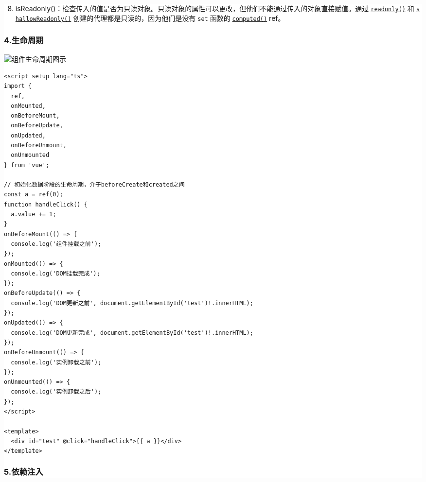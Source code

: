 8. isReadonly()：检查传入的值是否为只读对象。只读对象的属性可以更改，但他们不能通过传入的对象直接赋值。通过 [`readonly()`](https://cn.vuejs.org/api/reactivity-core.html#readonly) 和 [`shallowReadonly()`](https://cn.vuejs.org/api/reactivity-advanced.html#shallowreadonly) 创建的代理都是只读的，因为他们是没有 `set` 函数的 [`computed()`](https://cn.vuejs.org/api/reactivity-core.html#computed) ref。

### 4.生命周期

![组件生命周期图示](https://cn.vuejs.org/assets/lifecycle.DLmSwRQE.png)

~~~vue
<script setup lang="ts">
import {
  ref,
  onMounted,
  onBeforeMount,
  onBeforeUpdate,
  onUpdated,
  onBeforeUnmount,
  onUnmounted
} from 'vue';

// 初始化数据阶段的生命周期，介于beforeCreate和created之间
const a = ref(0);
function handleClick() {
  a.value += 1;
}
onBeforeMount(() => {
  console.log('组件挂载之前');
});
onMounted(() => {
  console.log('DOM挂载完成');
});
onBeforeUpdate(() => {
  console.log('DOM更新之前', document.getElementById('test')!.innerHTML);
});
onUpdated(() => {
  console.log('DOM更新完成', document.getElementById('test')!.innerHTML);
});
onBeforeUnmount(() => {
  console.log('实例卸载之前');
});
onUnmounted(() => {
  console.log('实例卸载之后');
});
</script>

<template>
  <div id="test" @click="handleClick">{{ a }}</div>
</template>
~~~

### 5.依赖注入
